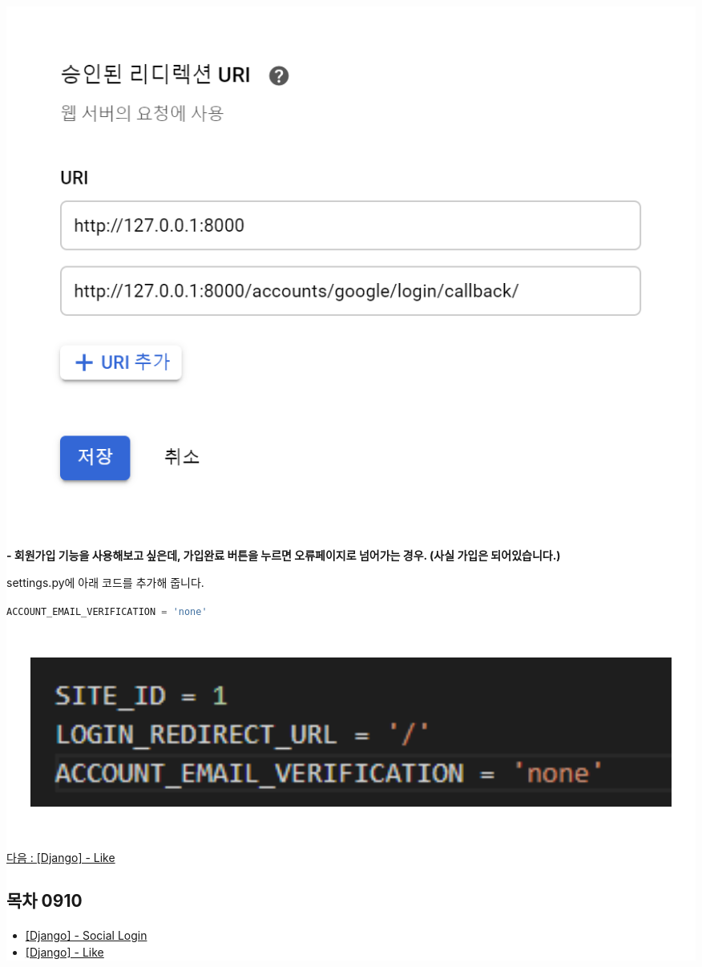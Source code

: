 <br><p align="center"><img src="/img/deep/34.png" width = "800px"></p><br>

**\- 회원가입 기능을 사용해보고 싶은데, 가입완료 버튼을 누르면 오류페이지로 넘어가는 경우. (사실 가입은 되어있습니다.)**

settings.py에 아래 코드를 추가해 줍니다.

```python
ACCOUNT_EMAIL_VERIFICATION = 'none'
```

<br><p align="center"><img src="/img/deep/35.png" width = "800px"></p><br>

[다음 : \[Django\] - Like](/like.md)


## 목차 0910
- [\[Django\] - Social Login](social_login.md)
- [\[Django\] - Like](/like.md)
